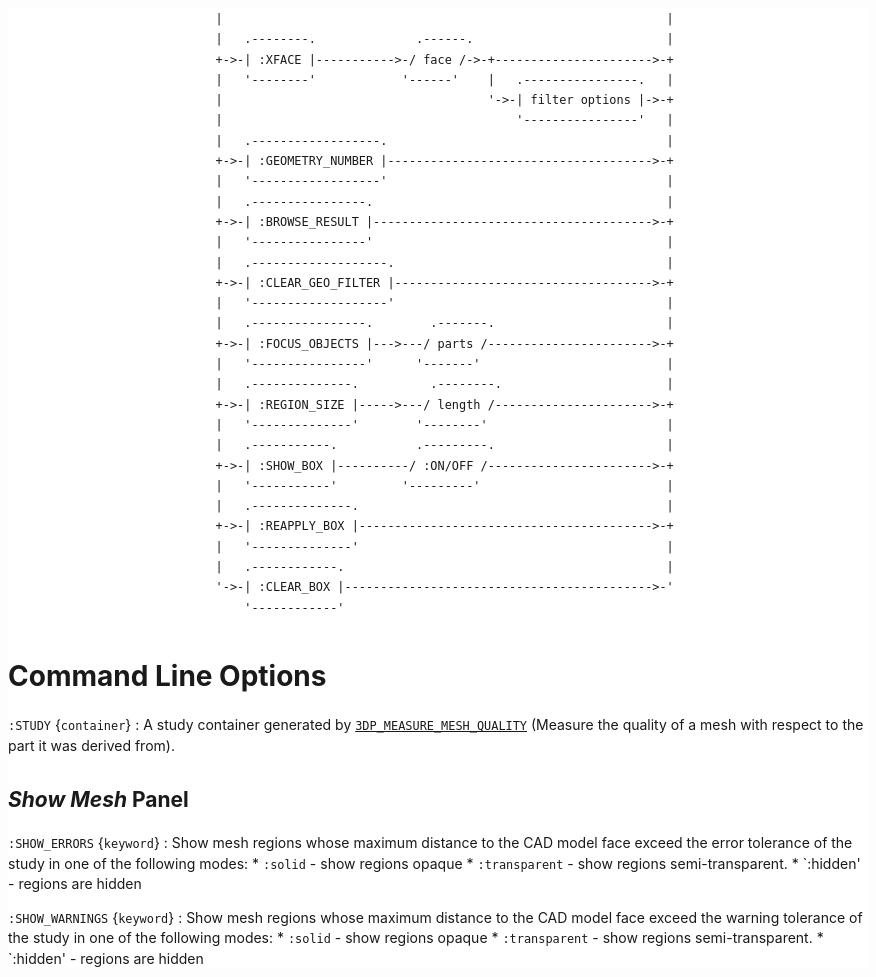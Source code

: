 ~~~ bob
                             |                                                              |
                             |   .--------.              .------.                           |
                             +->-| :XFACE |----------->-/ face /->-+---------------------->-+
                             |   '--------'            '------'    |   .----------------.   |
                             |                                     '->-| filter options |->-+
                             |                                         '----------------'   |
                             |   .------------------.                                       |
                             +->-| :GEOMETRY_NUMBER |------------------------------------->-+
                             |   '------------------'                                       |
                             |   .----------------.                                         |
                             +->-| :BROWSE_RESULT |--------------------------------------->-+
                             |   '----------------'                                         |
                             |   .-------------------.                                      |
                             +->-| :CLEAR_GEO_FILTER |------------------------------------>-+
                             |   '-------------------'                                      |
                             |   .----------------.        .-------.                        |
                             +->-| :FOCUS_OBJECTS |--->---/ parts /----------------------->-+
                             |   '----------------'      '-------'                          |
                             |   .--------------.          .--------.                       |
                             +->-| :REGION_SIZE |----->---/ length /---------------------->-+
                             |   '--------------'        '--------'                         |
                             |   .-----------.           .---------.                        |
                             +->-| :SHOW_BOX |----------/ :ON/OFF /----------------------->-+
                             |   '-----------'         '---------'                          |
                             |   .--------------.                                           |
                             +->-| :REAPPLY_BOX |----------------------------------------->-+
                             |   '--------------'                                           |
                             |   .------------.                                             |
                             '->-| :CLEAR_BOX |------------------------------------------->-'
                                 '------------'
~~~

# Command Line Options

`:STUDY` {`container`}
:   A study container generated by [`3DP_MEASURE_MESH_QUALITY`](3DP_MEASURE_MESH_QUALITY.dia.md) (Measure the quality of a mesh with respect to the part it was derived from).

## _Show Mesh_ Panel

`:SHOW_ERRORS` {`keyword`}
:   Show mesh regions whose maximum distance to the CAD model face exceed
    the error tolerance of the study in one of the following modes:
    * `:solid` - show regions opaque
    * `:transparent` - show regions semi-transparent.
    * `:hidden' - regions are hidden

`:SHOW_WARNINGS` {`keyword`}
:   Show mesh regions whose maximum distance to the CAD model face exceed
    the warning tolerance of the study in one of the following modes:
    * `:solid` - show regions opaque
    * `:transparent` - show regions semi-transparent.
    * `:hidden' - regions are hidden
